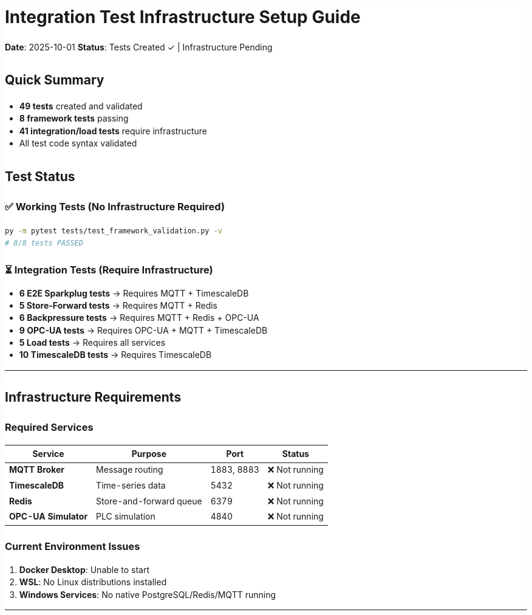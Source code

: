 # Integration Test Infrastructure Setup Guide

**Date**: 2025-10-01
**Status**: Tests Created ✓ | Infrastructure Pending

## Quick Summary

- **49 tests** created and validated
- **8 framework tests** passing
- **41 integration/load tests** require infrastructure
- All test code syntax validated

## Test Status

### ✅ Working Tests (No Infrastructure Required)

```bash
py -m pytest tests/test_framework_validation.py -v
# 8/8 tests PASSED
```

### ⏳ Integration Tests (Require Infrastructure)

- **6 E2E Sparkplug tests** → Requires MQTT + TimescaleDB
- **5 Store-Forward tests** → Requires MQTT + Redis
- **6 Backpressure tests** → Requires MQTT + Redis + OPC-UA
- **9 OPC-UA tests** → Requires OPC-UA + MQTT + TimescaleDB
- **5 Load tests** → Requires all services
- **10 TimescaleDB tests** → Requires TimescaleDB

---

## Infrastructure Requirements

### Required Services

| Service | Purpose | Port | Status |
|---------|---------|------|--------|
| **MQTT Broker** | Message routing | 1883, 8883 | ❌ Not running |
| **TimescaleDB** | Time-series data | 5432 | ❌ Not running |
| **Redis** | Store-and-forward queue | 6379 | ❌ Not running |
| **OPC-UA Simulator** | PLC simulation | 4840 | ❌ Not running |

### Current Environment Issues

1. **Docker Desktop**: Unable to start
2. **WSL**: No Linux distributions installed
3. **Windows Services**: No native PostgreSQL/Redis/MQTT running

---